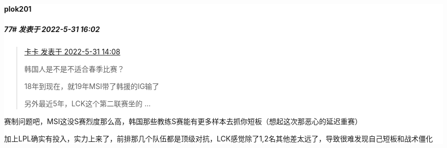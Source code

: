 ####  plok201  
##### 77#       发表于 2022-5-31 16:02

<blockquote><a href="httphttps://bbs.saraba1st.com/2b/forum.php?mod=redirect&amp;goto=findpost&amp;pid=56066899&amp;ptid=2072128" target="_blank">卡卡 发表于 2022-5-31 14:08</a>

韩国人是不是不适合春季比赛？

18年到现在，就19年MSI带了韩援的IG输了

另外最近5年，LCK这个第二联赛坐的 ...</blockquote>
赛制问题吧，MSI这没S赛烈度那么高，韩国那些教练S赛能有更多样本去抓你短板（想起这次那恶心的延迟重赛）

加上LPL确实有投入，实力上来了，前排那几个队伍都是顶级对抗，LCK感觉除了1,2名其他差太远了，导致很难发现自己短板和战术僵化

